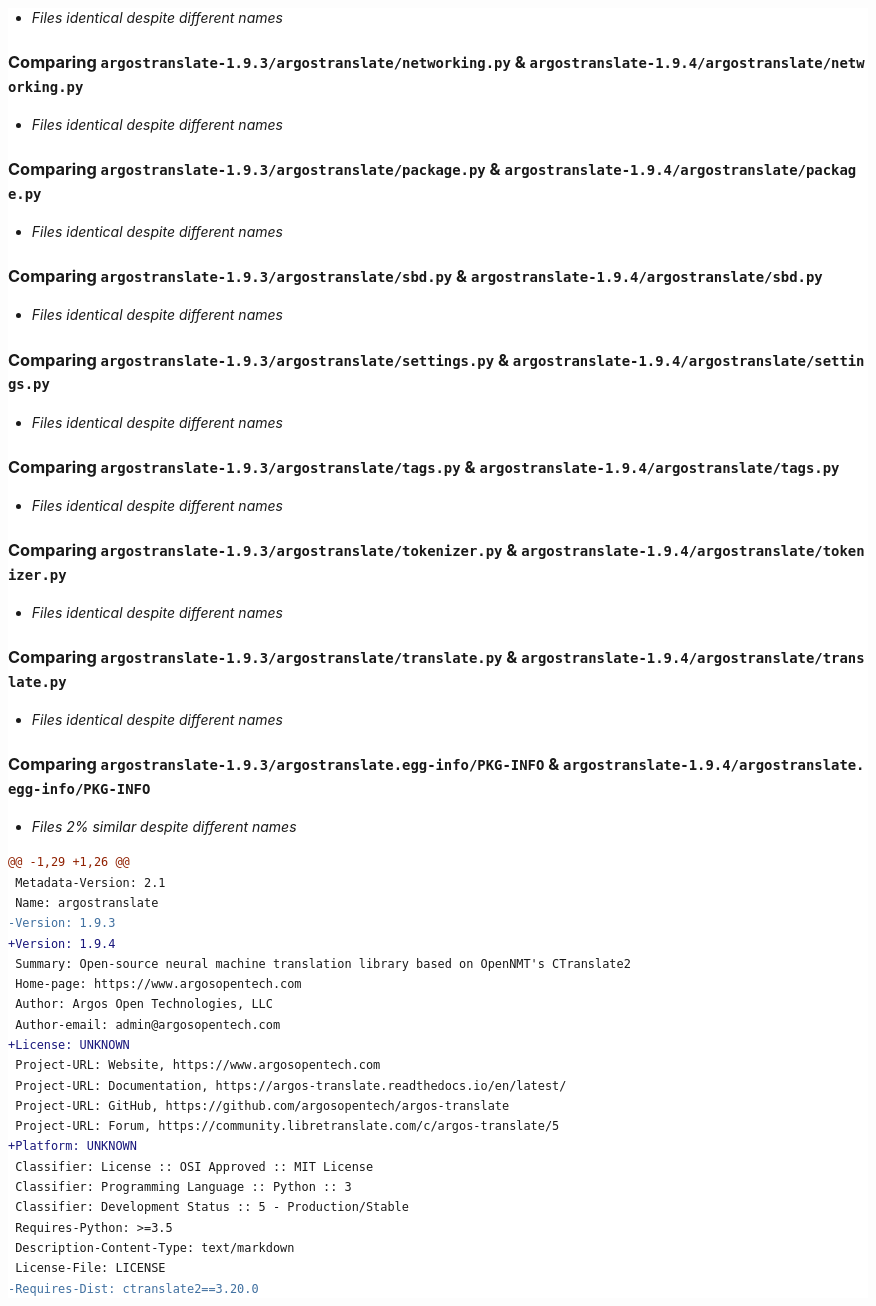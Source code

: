  * *Files identical despite different names*

### Comparing `argostranslate-1.9.3/argostranslate/networking.py` & `argostranslate-1.9.4/argostranslate/networking.py`

 * *Files identical despite different names*

### Comparing `argostranslate-1.9.3/argostranslate/package.py` & `argostranslate-1.9.4/argostranslate/package.py`

 * *Files identical despite different names*

### Comparing `argostranslate-1.9.3/argostranslate/sbd.py` & `argostranslate-1.9.4/argostranslate/sbd.py`

 * *Files identical despite different names*

### Comparing `argostranslate-1.9.3/argostranslate/settings.py` & `argostranslate-1.9.4/argostranslate/settings.py`

 * *Files identical despite different names*

### Comparing `argostranslate-1.9.3/argostranslate/tags.py` & `argostranslate-1.9.4/argostranslate/tags.py`

 * *Files identical despite different names*

### Comparing `argostranslate-1.9.3/argostranslate/tokenizer.py` & `argostranslate-1.9.4/argostranslate/tokenizer.py`

 * *Files identical despite different names*

### Comparing `argostranslate-1.9.3/argostranslate/translate.py` & `argostranslate-1.9.4/argostranslate/translate.py`

 * *Files identical despite different names*

### Comparing `argostranslate-1.9.3/argostranslate.egg-info/PKG-INFO` & `argostranslate-1.9.4/argostranslate.egg-info/PKG-INFO`

 * *Files 2% similar despite different names*

```diff
@@ -1,29 +1,26 @@
 Metadata-Version: 2.1
 Name: argostranslate
-Version: 1.9.3
+Version: 1.9.4
 Summary: Open-source neural machine translation library based on OpenNMT's CTranslate2
 Home-page: https://www.argosopentech.com
 Author: Argos Open Technologies, LLC
 Author-email: admin@argosopentech.com
+License: UNKNOWN
 Project-URL: Website, https://www.argosopentech.com
 Project-URL: Documentation, https://argos-translate.readthedocs.io/en/latest/
 Project-URL: GitHub, https://github.com/argosopentech/argos-translate
 Project-URL: Forum, https://community.libretranslate.com/c/argos-translate/5
+Platform: UNKNOWN
 Classifier: License :: OSI Approved :: MIT License
 Classifier: Programming Language :: Python :: 3
 Classifier: Development Status :: 5 - Production/Stable
 Requires-Python: >=3.5
 Description-Content-Type: text/markdown
 License-File: LICENSE
-Requires-Dist: ctranslate2==3.20.0
```